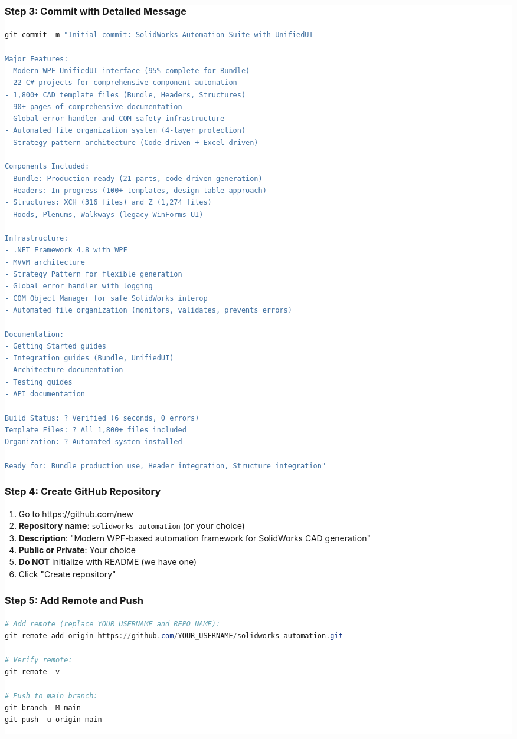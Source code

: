 ### Step 3: Commit with Detailed Message
```powershell
git commit -m "Initial commit: SolidWorks Automation Suite with UnifiedUI

Major Features:
- Modern WPF UnifiedUI interface (95% complete for Bundle)
- 22 C# projects for comprehensive component automation
- 1,800+ CAD template files (Bundle, Headers, Structures)
- 90+ pages of comprehensive documentation
- Global error handler and COM safety infrastructure
- Automated file organization system (4-layer protection)
- Strategy pattern architecture (Code-driven + Excel-driven)

Components Included:
- Bundle: Production-ready (21 parts, code-driven generation)
- Headers: In progress (100+ templates, design table approach)
- Structures: XCH (316 files) and Z (1,274 files)
- Hoods, Plenums, Walkways (legacy WinForms UI)

Infrastructure:
- .NET Framework 4.8 with WPF
- MVVM architecture
- Strategy Pattern for flexible generation
- Global error handler with logging
- COM Object Manager for safe SolidWorks interop
- Automated file organization (monitors, validates, prevents errors)

Documentation:
- Getting Started guides
- Integration guides (Bundle, UnifiedUI)
- Architecture documentation
- Testing guides
- API documentation

Build Status: ? Verified (6 seconds, 0 errors)
Template Files: ? All 1,800+ files included
Organization: ? Automated system installed

Ready for: Bundle production use, Header integration, Structure integration"
```

### Step 4: Create GitHub Repository

1. Go to https://github.com/new
2. **Repository name**: `solidworks-automation` (or your choice)
3. **Description**: "Modern WPF-based automation framework for SolidWorks CAD generation"
4. **Public or Private**: Your choice
5. **Do NOT** initialize with README (we have one)
6. Click "Create repository"

### Step 5: Add Remote and Push
```powershell
# Add remote (replace YOUR_USERNAME and REPO_NAME):
git remote add origin https://github.com/YOUR_USERNAME/solidworks-automation.git

# Verify remote:
git remote -v

# Push to main branch:
git branch -M main
git push -u origin main
```

---